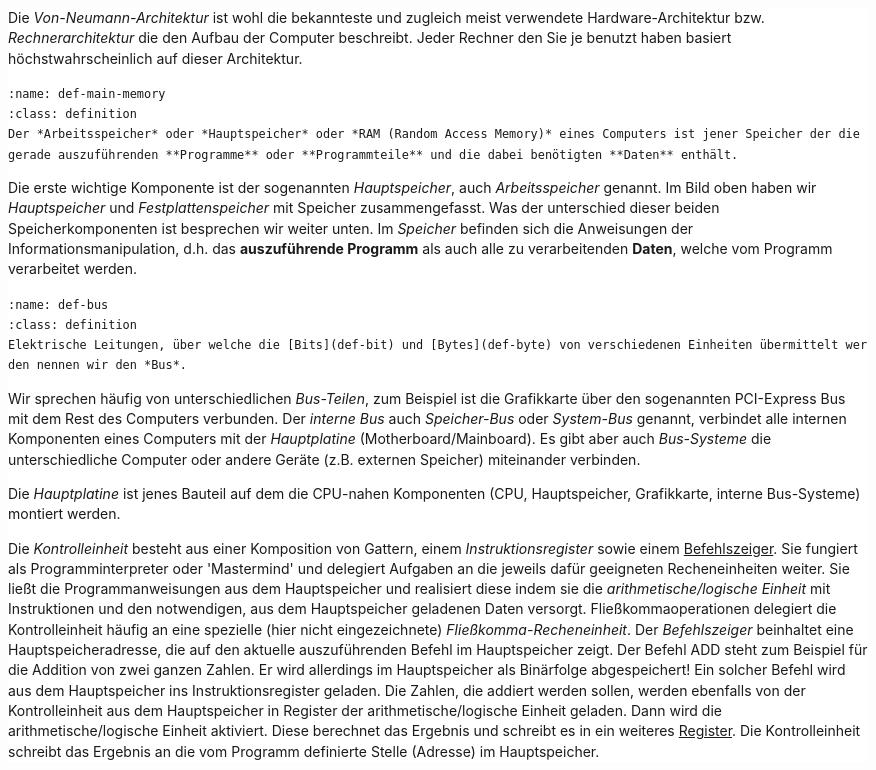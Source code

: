 Die *Von-Neumann-Architektur* ist wohl die bekannteste und zugleich meist verwendete Hardware-Architektur bzw. *Rechnerarchitektur* die den Aufbau der Computer beschreibt.
Jeder Rechner den Sie je benutzt haben basiert höchstwahrscheinlich auf dieser Architektur.

```{admonition} Arbeitsspeicher
:name: def-main-memory
:class: definition
Der *Arbeitsspeicher* oder *Hauptspeicher* oder *RAM (Random Access Memory)* eines Computers ist jener Speicher der die gerade auszuführenden **Programme** oder **Programmteile** und die dabei benötigten **Daten** enthält.
```

Die erste wichtige Komponente ist der sogenannten *Hauptspeicher*, auch *Arbeitsspeicher* genannt.
Im Bild oben haben wir *Hauptspeicher* und *Festplattenspeicher* mit Speicher zusammengefasst.
Was der unterschied dieser beiden Speicherkomponenten ist besprechen wir weiter unten.
Im *Speicher* befinden sich die Anweisungen der Informationsmanipulation, d.h. das **auszuführende Programm** als auch alle zu verarbeitenden **Daten**, welche vom Programm verarbeitet werden.

```{admonition} Bus
:name: def-bus
:class: definition
Elektrische Leitungen, über welche die [Bits](def-bit) und [Bytes](def-byte) von verschiedenen Einheiten übermittelt werden nennen wir den *Bus*.
```

Wir sprechen häufig von unterschiedlichen *Bus-Teilen*, zum Beispiel ist die Grafikkarte über den sogenannten PCI-Express Bus mit dem Rest des Computers verbunden.
Der *interne Bus* auch *Speicher-Bus* oder *System-Bus* genannt, verbindet alle internen Komponenten eines Computers mit der *Hauptplatine* (Motherboard/Mainboard).
Es gibt aber auch *Bus-Systeme* die unterschiedliche Computer oder andere Geräte (z.B. externen Speicher) miteinander verbinden.

Die *Hauptplatine* ist jenes Bauteil auf dem die CPU-nahen Komponenten (CPU, Hauptspeicher, Grafikkarte, interne Bus-Systeme) montiert werden.

Die *Kontrolleinheit* besteht aus einer Komposition von Gattern, einem *Instruktionsregister* sowie einem [Befehlszeiger](def-program-counter).
Sie fungiert als Programminterpreter oder 'Mastermind' und delegiert Aufgaben an die jeweils dafür geeigneten Recheneinheiten weiter.
Sie ließt die Programmanweisungen aus dem Hauptspeicher und realisiert diese indem sie die *arithmetische/logische Einheit* mit Instruktionen und den notwendigen, aus dem Hauptspeicher geladenen Daten versorgt.
Fließkommaoperationen delegiert die Kontrolleinheit häufig an eine spezielle (hier nicht eingezeichnete) *Fließkomma-Recheneinheit*.
Der *Befehlszeiger* beinhaltet eine Hauptspeicheradresse, die auf den aktuelle auszuführenden Befehl im Hauptspeicher zeigt. 
Der Befehl $\text{ADD}$ steht zum Beispiel für die Addition von zwei ganzen Zahlen.
Er wird allerdings im Hauptspeicher als Binärfolge abgespeichert!
Ein solcher Befehl wird aus dem Hauptspeicher ins Instruktionsregister geladen.
Die Zahlen, die addiert werden sollen, werden ebenfalls von der Kontrolleinheit aus dem Hauptspeicher in Register der arithmetische/logische Einheit geladen.
Dann wird die arithmetische/logische Einheit aktiviert.
Diese berechnet das Ergebnis und schreibt es in ein weiteres [Register](def-register).
Die Kontrolleinheit schreibt das Ergebnis an die vom Programm definierte Stelle (Adresse) im Hauptspeicher.

